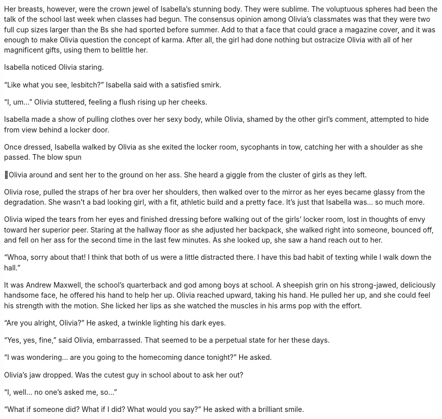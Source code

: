 Her breasts, however, were the crown jewel of Isabella’s stunning body. They 
were sublime. The voluptuous spheres had been the talk of the school last week 
when classes had begun. The consensus opinion among Olivia’s classmates 
was that they were two full cup sizes larger than the Bs she had sported before 
summer. Add to that a face that could grace a magazine cover, and it was 
enough to make Olivia question the concept of karma. After all, the girl had done 
nothing but ostracize Olivia with all of her magnificent gifts, using them to belittle 
her. 
 
Isabella noticed Olivia staring. 
 
“Like what you see, lesbitch?” Isabella said with a satisfied smirk. 
 
“I, um…” Olivia stuttered, feeling a flush rising up her cheeks. 
 
Isabella made a show of pulling clothes over her sexy body, while Olivia, shamed 
by the other girl’s comment, attempted to hide from view behind a locker door. 
 
Once dressed, Isabella walked by Olivia as she exited the locker room, 
sycophants in tow, catching her with a shoulder as she passed. The blow spun 

Olivia around and sent her to the ground on her ass. She heard a giggle from the 
cluster of girls as they left. 
 
Olivia rose, pulled the straps of her bra over her shoulders, then walked over to 
the mirror as her eyes became glassy from the degradation. She wasn’t a bad 
looking girl, with a fit, athletic build and a pretty face. It’s just that Isabella was… 
so much more. 
 
Olivia wiped the tears from her eyes and finished dressing before walking out of 
the girls’ locker room, lost in thoughts of envy toward her superior peer. Staring 
at the hallway floor as she adjusted her backpack, she walked right into 
someone, bounced off, and fell on her ass for the second time in the last few 
minutes. As she looked up, she saw a hand reach out to her. 
 
“Whoa, sorry about that! I think that both of us were a little distracted there. I 
have this bad habit of texting while I walk down the hall.” 
 
It was Andrew Maxwell, the school’s quarterback and god among boys at school. 
A sheepish grin on his strong-jawed, deliciously handsome face, he offered his 
hand to help her up. Olivia reached upward, taking his hand. He pulled her up, 
and she could feel his strength with the motion. She licked her lips as she 
watched the muscles in his arms pop with the effort. 
 
“Are you alright, Olivia?” He asked, a twinkle lighting his dark eyes. 
 
“Yes, yes, fine,” said Olivia, embarrassed. That seemed to be a perpetual state 
for her these days. 
 
“I was wondering… are you going to the homecoming dance tonight?” He asked. 
 
Olivia’s jaw dropped. Was the cutest guy in school about to ask her out? 
 
“I, well… no one’s asked me, so…” 
 
“What if someone did? What if I did? What would you say?” He asked with a 
brilliant smile. 

 